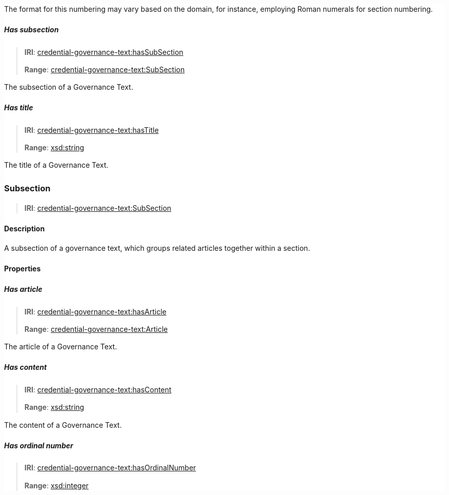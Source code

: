 The format for this numbering may vary based on the domain, for instance, employing Roman numerals for section numbering.

##### Has subsection
>
> **IRI**: [credential-governance-text:hasSubSection](https://w3id.org/okp4/ontology/v2/schema/credential/governance/text/hasSubSection)
>
> **Range**:&nbsp;[credential-governance-text:SubSection](https://w3id.org/okp4/ontology/v2/schema/credential/governance/text/SubSection)

The subsection of a Governance Text.

##### Has title
>
> **IRI**: [credential-governance-text:hasTitle](https://w3id.org/okp4/ontology/v2/schema/credential/governance/text/hasTitle)
>
> **Range**:&nbsp;[xsd:string](http://www.w3.org/2001/XMLSchema#string)

The title of a Governance Text.

### Subsection
>
> **IRI**: [credential-governance-text:SubSection](https://w3id.org/okp4/ontology/v2/schema/credential/governance/text/SubSection)

#### Description

A subsection of a governance text, which groups related articles together within a section.

#### Properties

##### Has article
>
> **IRI**: [credential-governance-text:hasArticle](https://w3id.org/okp4/ontology/v2/schema/credential/governance/text/hasArticle)
>
> **Range**:&nbsp;[credential-governance-text:Article](https://w3id.org/okp4/ontology/v2/schema/credential/governance/text/Article)

The article of a Governance Text.

##### Has content
>
> **IRI**: [credential-governance-text:hasContent](https://w3id.org/okp4/ontology/v2/schema/credential/governance/text/hasContent)
>
> **Range**:&nbsp;[xsd:string](http://www.w3.org/2001/XMLSchema#string)

The content of a Governance Text.

##### Has ordinal number
>
> **IRI**: [credential-governance-text:hasOrdinalNumber](https://w3id.org/okp4/ontology/v2/schema/credential/governance/text/hasOrdinalNumber)
>
> **Range**:&nbsp;[xsd:integer](http://www.w3.org/2001/XMLSchema#integer)
